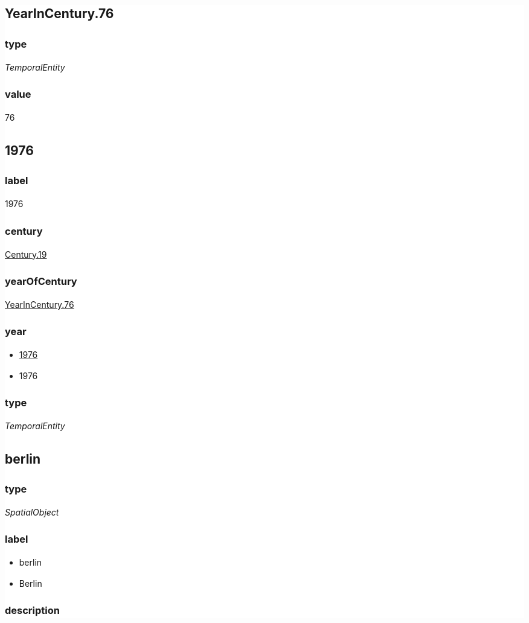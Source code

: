 ## YearInCentury.76

### type


*TemporalEntity*

### value


76

## 1976

### label


1976

### century


[Century.19](#Century.19)

### yearOfCentury


[YearInCentury.76](#YearInCentury.76)

### year

 - [1976](#1976)

 - 1976

### type


*TemporalEntity*

## berlin

### type


*SpatialObject*

### label

 - berlin

 - Berlin

### description
